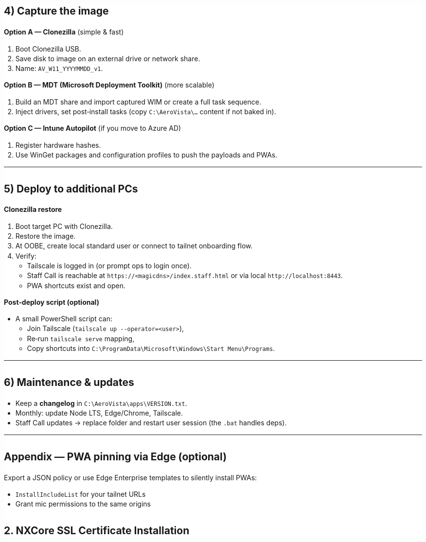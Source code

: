 ## 4) Capture the image

**Option A — Clonezilla** (simple & fast)
1. Boot Clonezilla USB.
2. Save disk to image on an external drive or network share.
3. Name: `AV_W11_YYYYMMDD_v1`.

**Option B — MDT (Microsoft Deployment Toolkit)** (more scalable)
1. Build an MDT share and import captured WIM or create a full task sequence.
2. Inject drivers, set post‑install tasks (copy `C:\AeroVista\…` content if not baked in).

**Option C — Intune Autopilot** (if you move to Azure AD)
1. Register hardware hashes.
2. Use WinGet packages and configuration profiles to push the payloads and PWAs.

---

## 5) Deploy to additional PCs

**Clonezilla restore**
1. Boot target PC with Clonezilla.
2. Restore the image.
3. At OOBE, create local standard user or connect to tailnet onboarding flow.
4. Verify:
   - Tailscale is logged in (or prompt ops to login once).
   - Staff Call is reachable at `https://<magicdns>/index.staff.html` or via local `http://localhost:8443`.
   - PWA shortcuts exist and open.

**Post‑deploy script (optional)**
- A small PowerShell script can:
  - Join Tailscale (`tailscale up --operator=<user>`),  
  - Re‑run `tailscale serve` mapping,  
  - Copy shortcuts into `C:\ProgramData\Microsoft\Windows\Start Menu\Programs`.

---

## 6) Maintenance & updates

- Keep a **changelog** in `C:\AeroVista\apps\VERSION.txt`.
- Monthly: update Node LTS, Edge/Chrome, Tailscale.
- Staff Call updates → replace folder and restart user session (the `.bat` handles deps).

---

## Appendix — PWA pinning via Edge (optional)

Export a JSON policy or use Edge Enterprise templates to silently install PWAs:
- `InstallIncludeList` for your tailnet URLs
- Grant mic permissions to the same origins

## 2. NXCore SSL Certificate Installation
